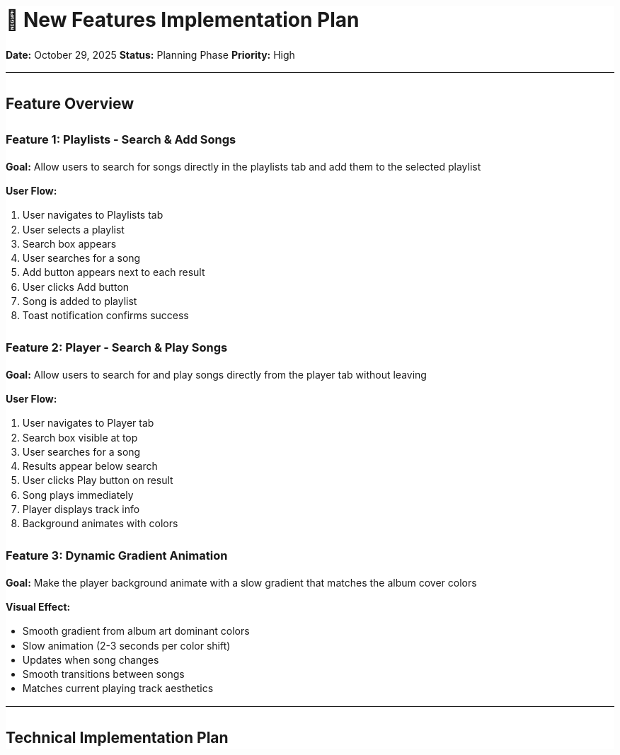 # 🎵 New Features Implementation Plan

**Date:** October 29, 2025
**Status:** Planning Phase
**Priority:** High

---

## Feature Overview

### Feature 1: Playlists - Search & Add Songs
**Goal:** Allow users to search for songs directly in the playlists tab and add them to the selected playlist

**User Flow:**
1. User navigates to Playlists tab
2. User selects a playlist
3. Search box appears
4. User searches for a song
5. Add button appears next to each result
6. User clicks Add button
7. Song is added to playlist
8. Toast notification confirms success

### Feature 2: Player - Search & Play Songs
**Goal:** Allow users to search for and play songs directly from the player tab without leaving

**User Flow:**
1. User navigates to Player tab
2. Search box visible at top
3. User searches for a song
4. Results appear below search
5. User clicks Play button on result
6. Song plays immediately
7. Player displays track info
8. Background animates with colors

### Feature 3: Dynamic Gradient Animation
**Goal:** Make the player background animate with a slow gradient that matches the album cover colors

**Visual Effect:**
- Smooth gradient from album art dominant colors
- Slow animation (2-3 seconds per color shift)
- Updates when song changes
- Smooth transitions between songs
- Matches current playing track aesthetics

---

## Technical Implementation Plan
